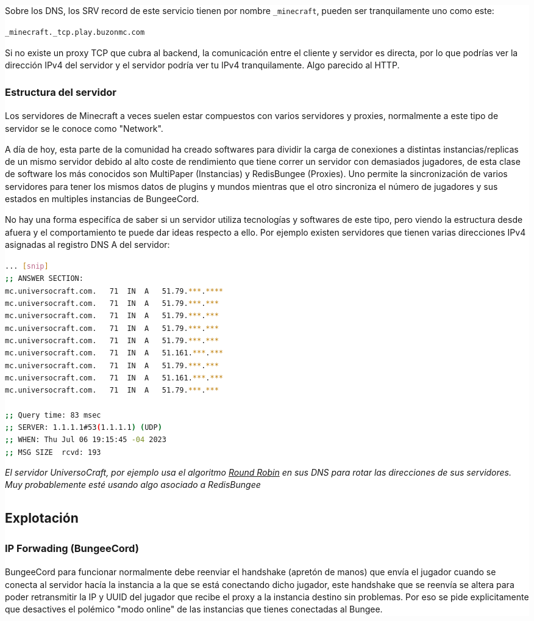Sobre los DNS, los SRV record de este servicio tienen por nombre `_minecraft`, pueden ser tranquilamente uno como este:

`_minecraft._tcp.play.buzonmc.com`

Si no existe un proxy TCP que cubra al backend, la comunicación entre el cliente y servidor es directa, por lo que podrías ver la dirección IPv4 del servidor y el servidor podría ver tu IPv4 tranquilamente. Algo parecido al HTTP.

### Estructura del servidor

Los servidores de Minecraft a veces suelen estar compuestos con varios servidores y proxies, normalmente a este tipo de servidor se le conoce como "Network".

A día de hoy, esta parte de la comunidad ha creado softwares para dividir la carga de conexiones a distintas instancias/replicas de un mismo servidor debido al alto coste de rendimiento que tiene correr un servidor con demasiados jugadores, de esta clase de software los más conocidos son MultiPaper (Instancias) y RedisBungee (Proxies). Uno permite la sincronización de varios servidores para tener los mismos datos de plugins y mundos mientras que el otro sincroniza el número de jugadores y sus estados en multiples instancias de BungeeCord.

No hay una forma especifíca de saber si un servidor utiliza tecnologías y softwares de este tipo, pero viendo la estructura desde afuera y el comportamiento te puede dar ideas respecto a ello. Por ejemplo existen servidores que tienen varias direcciones IPv4 asignadas al registro DNS A del servidor:

```bash
... [snip]
;; ANSWER SECTION:
mc.universocraft.com.	71	IN	A	51.79.***.****
mc.universocraft.com.	71	IN	A	51.79.***.***
mc.universocraft.com.	71	IN	A	51.79.***.***
mc.universocraft.com.	71	IN	A	51.79.***.***
mc.universocraft.com.	71	IN	A	51.79.***.***
mc.universocraft.com.	71	IN	A	51.161.***.***
mc.universocraft.com.	71	IN	A	51.79.***.***
mc.universocraft.com.	71	IN	A	51.161.***.***
mc.universocraft.com.	71	IN	A	51.79.***.***

;; Query time: 83 msec
;; SERVER: 1.1.1.1#53(1.1.1.1) (UDP)
;; WHEN: Thu Jul 06 19:15:45 -04 2023
;; MSG SIZE  rcvd: 193
```
*El servidor UniversoCraft, por ejemplo usa el algoritmo [Round Robin](https://es.wikipedia.org/wiki/Planificaci%C3%B3n_Round-robin) en sus DNS para rotar las direcciones de sus servidores. Muy probablemente esté usando algo asociado a RedisBungee*

## Explotación

### IP Forwading (BungeeCord)

BungeeCord para funcionar normalmente debe reenviar el handshake (apretón de manos) que envía el jugador cuando se conecta al servidor hacía la instancia a la que se está conectando dicho jugador, este handshake que se reenvía se altera para poder retransmitir la IP y UUID del jugador que recibe el proxy a la instancia destino sin problemas. Por eso se pide explicitamente que desactives el polémico "modo online" de las instancias que tienes conectadas al Bungee.
